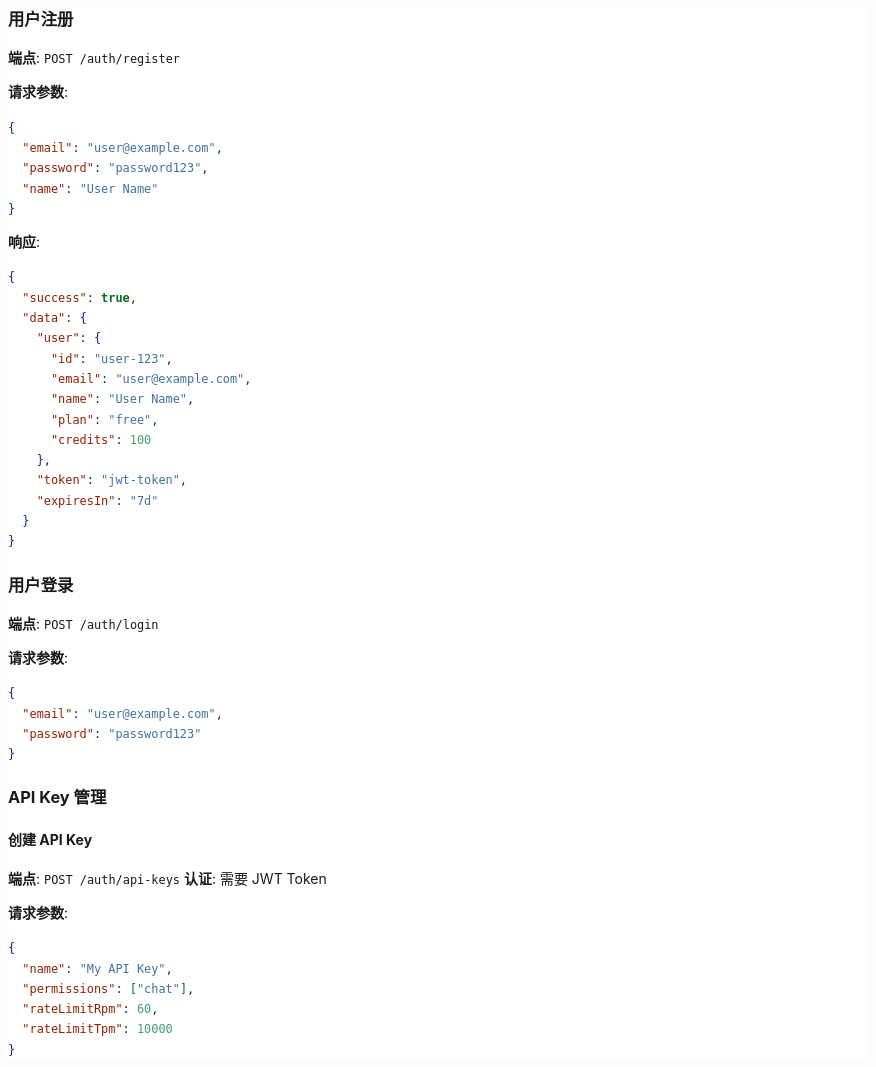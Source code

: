 ### 用户注册

**端点**: `POST /auth/register`

**请求参数**:

```json
{
  "email": "user@example.com",
  "password": "password123",
  "name": "User Name"
}
```

**响应**:

```json
{
  "success": true,
  "data": {
    "user": {
      "id": "user-123",
      "email": "user@example.com",
      "name": "User Name",
      "plan": "free",
      "credits": 100
    },
    "token": "jwt-token",
    "expiresIn": "7d"
  }
}
```

### 用户登录

**端点**: `POST /auth/login`

**请求参数**:

```json
{
  "email": "user@example.com",
  "password": "password123"
}
```

### API Key 管理

#### 创建 API Key

**端点**: `POST /auth/api-keys`
**认证**: 需要 JWT Token

**请求参数**:

```json
{
  "name": "My API Key",
  "permissions": ["chat"],
  "rateLimitRpm": 60,
  "rateLimitTpm": 10000
}
```
